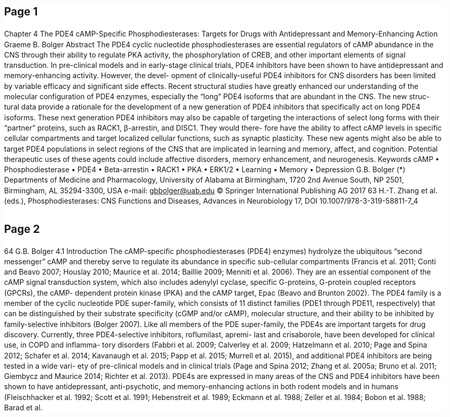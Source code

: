 ## Page 1

Chapter 4
The PDE4 cAMP-Specific Phosphodiesterases:
Targets for Drugs with Antidepressant
and Memory-Enhancing Action
Graeme B. Bolger
Abstract The PDE4 cyclic nucleotide phosphodiesterases are essential regulators
of cAMP abundance in the CNS through their ability to regulate PKA activity, the
phosphorylation of CREB, and other important elements of signal transduction. In
pre-clinical models and in early-stage clinical trials, PDE4 inhibitors have been
shown to have antidepressant and memory-enhancing activity. However, the devel-
opment of clinically-useful PDE4 inhibitors for CNS disorders has been limited by
variable efficacy and significant side effects. Recent structural studies have greatly
enhanced our understanding of the molecular configuration of PDE4 enzymes,
especially the “long” PDE4 isoforms that are abundant in the CNS. The new struc-
tural data provide a rationale for the development of a new generation of PDE4
inhibitors that specifically act on long PDE4 isoforms. These next generation PDE4
inhibitors may also be capable of targeting the interactions of select long forms with
their “partner” proteins, such as RACK1, β-arrestin, and DISC1. They would there-
fore have the ability to affect cAMP levels in specific cellular compartments and
target localized cellular functions, such as synaptic plasticity. These new agents
might also be able to target PDE4 populations in select regions of the CNS that are
implicated in learning and memory, affect, and cognition. Potential therapeutic uses
of these agents could include affective disorders, memory enhancement, and
neurogenesis.
Keywords cAMP • Phosphodiesterase • PDE4 • Beta-arrestin • RACK1 • PKA •
ERK1/2 • Learning • Memory • Depression
G.B. Bolger (*)
Departments of Medicine and Pharmacology, University of Alabama at Birmingham,
1720 2nd Avenue South, NP 2501, Birmingham, AL 35294-3300, USA
e-mail: gbbolger@uab.edu
© Springer International Publishing AG 2017 63
H.-T. Zhang et al. (eds.), Phosphodiesterases: CNS Functions and Diseases,
Advances in Neurobiology 17, DOI 10.1007/978-3-319-58811-7_4

## Page 2

64 G.B. Bolger
4.1 Introduction
The cAMP-specific phosphodiesterases (PDE4) enzymes) hydrolyze the ubiquitous
“second messenger” cAMP and thereby serve to regulate its abundance in specific
sub-cellular compartments (Francis et al. 2011; Conti and Beavo 2007; Houslay
2010; Maurice et al. 2014; Baillie 2009; Menniti et al. 2006). They are an essential
component of the cAMP signal transduction system, which also includes adenylyl
cyclase, specific G-proteins, G-protein coupled receptors (GPCRs), the cAMP-
dependent protein kinase (PKA) and the cAMP target, Epac (Beavo and Brunton
2002). The PDE4 family is a member of the cyclic nucleotide PDE super-family,
which consists of 11 distinct families (PDE1 through PDE11, respectively) that can
be distinguished by their substrate specificity (cGMP and/or cAMP), molecular
structure, and their ability to be inhibited by family-selective inhibitors (Bolger
2007). Like all members of the PDE super-family, the PDE4s are important targets
for drug discovery. Currently, three PDE4-selective inhibitors, roflumilast, apremi-
last and crisaborole, have been developed for clinical use, in COPD and inflamma-
tory disorders (Fabbri et al. 2009; Calverley et al. 2009; Hatzelmann et al. 2010;
Page and Spina 2012; Schafer et al. 2014; Kavanaugh et al. 2015; Papp et al. 2015;
Murrell et al. 2015), and additional PDE4 inhibitors are being tested in a wide vari-
ety of pre-clinical models and in clinical trials (Page and Spina 2012; Zhang et al.
2005a; Bruno et al. 2011; Giembycz and Maurice 2014; Richter et al. 2013). PDE4s
are expressed in many areas of the CNS and PDE4 inhibitors have been shown to
have antidepressant, anti-psychotic, and memory-enhancing actions in both rodent
models and in humans (Fleischhacker et al. 1992; Scott et al. 1991; Hebenstreit
et al. 1989; Eckmann et al. 1988; Zeller et al. 1984; Bobon et al. 1988; Barad et al.